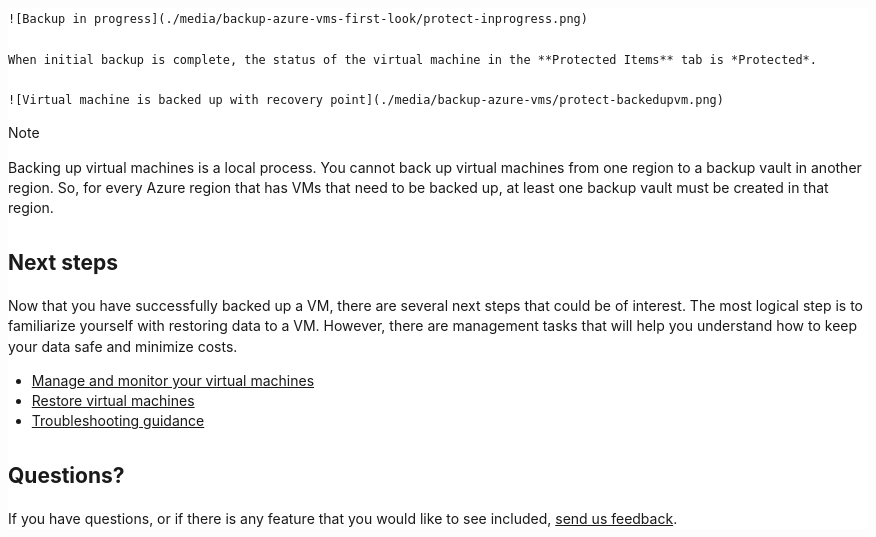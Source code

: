     ![Backup in progress](./media/backup-azure-vms-first-look/protect-inprogress.png)
   
    When initial backup is complete, the status of the virtual machine in the **Protected Items** tab is *Protected*.
   
    ![Virtual machine is backed up with recovery point](./media/backup-azure-vms/protect-backedupvm.png)
   
   > [!NOTE]
   > Backing up virtual machines is a local process. You cannot back up virtual machines from one region to a backup vault in another region. So, for every Azure region that has VMs that need to be backed up, at least one backup vault must be created in that region.
   > 
   > 

## Next steps
Now that you have successfully backed up a VM, there are several next steps that could be of interest. The most logical step is to familiarize yourself with restoring data to a VM. However, there are management tasks that will help you understand how to keep your data safe and minimize costs.

* [Manage and monitor your virtual machines](backup-azure-manage-vms.md)
* [Restore virtual machines](backup-azure-restore-vms.md)
* [Troubleshooting guidance](backup-azure-vms-troubleshoot.md)

## Questions?
If you have questions, or if there is any feature that you would like to see included, [send us feedback](http://aka.ms/azurebackup_feedback).

